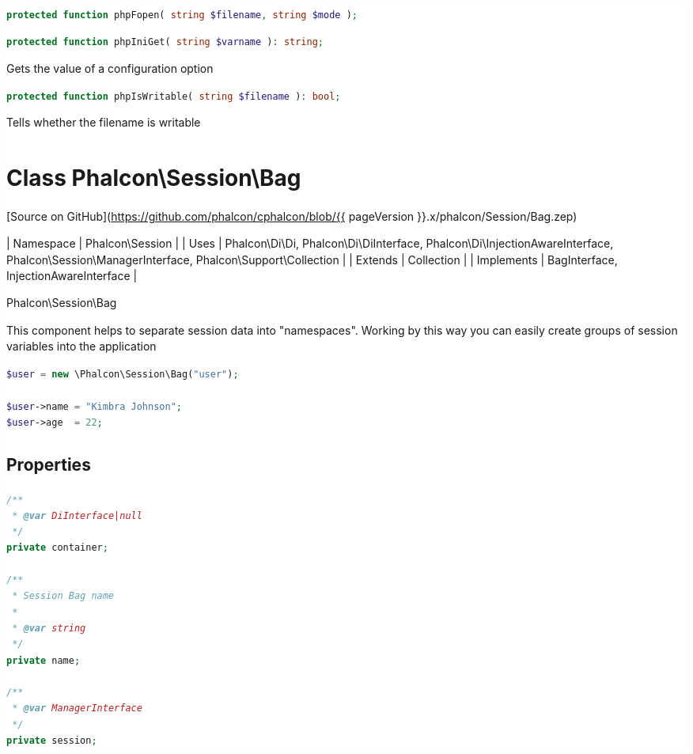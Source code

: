 ```php
protected function phpFopen( string $filename, string $mode );
```

```php
protected function phpIniGet( string $varname ): string;
```
Gets the value of a configuration option


```php
protected function phpIsWritable( string $filename ): bool;
```
Tells whether the filename is writable




<h1 id="session-bag">Class Phalcon\Session\Bag</h1>

[Source on GitHub](https://github.com/phalcon/cphalcon/blob/{{ pageVersion }}.x/phalcon/Session/Bag.zep)

| Namespace  | Phalcon\Session | | Uses       | Phalcon\Di\Di, Phalcon\Di\DiInterface, Phalcon\Di\InjectionAwareInterface, Phalcon\Session\ManagerInterface, Phalcon\Support\Collection | | Extends    | Collection | | Implements | BagInterface, InjectionAwareInterface |

Phalcon\Session\Bag

This component helps to separate session data into "namespaces". Working by this way you can easily create groups of session variables into the application

```php
$user = new \Phalcon\Session\Bag("user");

$user->name = "Kimbra Johnson";
$user->age  = 22;
```


## Properties
```php
/**
 * @var DiInterface|null
 */
private container;

/**
 * Session Bag name
 *
 * @var string
 */
private name;

/**
 * @var ManagerInterface
 */
private session;

```
